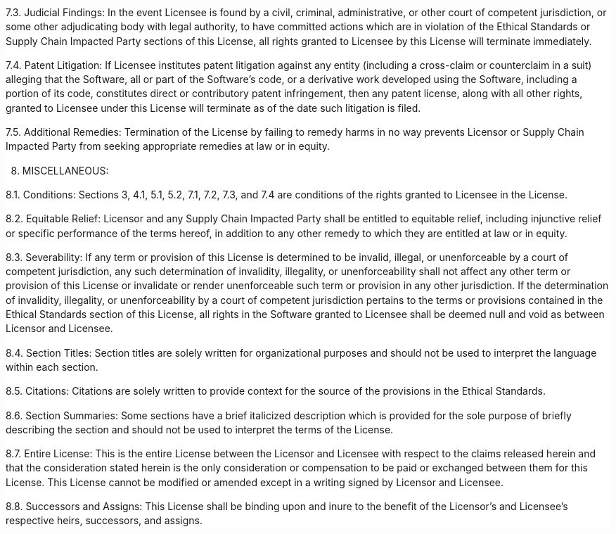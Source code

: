 7.3. Judicial Findings: In the event Licensee is found by a civil, criminal,
administrative, or other court of competent jurisdiction, or some other
adjudicating body with legal authority, to have committed actions which are in
violation of the Ethical Standards or Supply Chain Impacted Party sections of
this License, all rights granted to Licensee by this License will terminate
immediately.

7.4. Patent Litigation: If Licensee institutes patent litigation against any
entity (including a cross-claim or counterclaim in a suit) alleging that the
Software, all or part of the Software’s code, or a derivative work developed
using the Software, including a portion of its code, constitutes direct or
contributory patent infringement, then any patent license, along with all other
rights, granted to Licensee under this License will terminate as of the date
such litigation is filed.

7.5. Additional Remedies: Termination of the License by failing to remedy harms
in no way prevents Licensor or Supply Chain Impacted Party from seeking
appropriate remedies at law or in equity.

8. MISCELLANEOUS:

8.1. Conditions: Sections 3, 4.1, 5.1, 5.2, 7.1, 7.2, 7.3, and 7.4 are
conditions of the rights granted to Licensee in the License.

8.2. Equitable Relief: Licensor and any Supply Chain Impacted Party shall be
entitled to equitable relief, including injunctive relief or specific
performance of the terms hereof, in addition to any other remedy to which they
are entitled at law or in equity.

8.3. Severability: If any term or provision of this License is determined to be
invalid, illegal, or unenforceable by a court of competent jurisdiction, any
such determination of invalidity, illegality, or unenforceability shall not
affect any other term or provision of this License or invalidate or render
unenforceable such term or provision in any other jurisdiction. If the
determination of invalidity, illegality, or unenforceability by a court of
competent jurisdiction pertains to the terms or provisions contained in the
Ethical Standards section of this License, all rights in the Software granted to
Licensee shall be deemed null and void as between Licensor and Licensee.

8.4. Section Titles: Section titles are solely written for organizational
purposes and should not be used to interpret the language within each section.

8.5. Citations: Citations are solely written to provide context for the source
of the provisions in the Ethical Standards.

8.6. Section Summaries: Some sections have a brief italicized description which
is provided for the sole purpose of briefly describing the section and should
not be used to interpret the terms of the License.

8.7. Entire License: This is the entire License between the Licensor and
Licensee with respect to the claims released herein and that the consideration
stated herein is the only consideration or compensation to be paid or exchanged
between them for this License. This License cannot be modified or amended except
in a writing signed by Licensor and Licensee.

8.8. Successors and Assigns: This License shall be binding upon and inure to the
benefit of the Licensor’s and Licensee’s respective heirs, successors, and
assigns.
